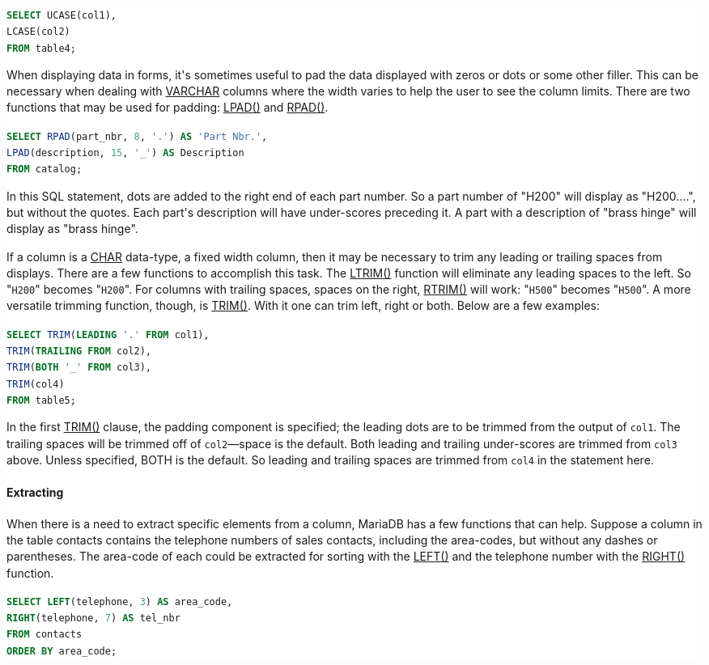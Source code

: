 ```sql
SELECT UCASE(col1),
LCASE(col2)
FROM table4;
```

When displaying data in forms, it's sometimes useful to pad the data displayed with zeros or dots or some other filler. This can be necessary when dealing with [VARCHAR](../reference/data-types/string-data-types/varchar.md) columns where the width varies to help the user to see the column limits. There are two functions that may be used for padding: [LPAD()](../reference/sql-functions/string-functions/lpad.md) and [RPAD()](../reference/sql-functions/string-functions/rpad.md).

```sql
SELECT RPAD(part_nbr, 8, '.') AS 'Part Nbr.',
LPAD(description, 15, '_') AS Description
FROM catalog;
```

In this SQL statement, dots are added to the right end of each part number. So a part number of "H200" will display as "H200....", but without the quotes. Each part's description will have under-scores preceding it. A part with a description of "brass hinge" will display as "brass hinge".

If a column is a [CHAR](../reference/data-types/string-data-types/char.md) data-type, a fixed width column, then it may be necessary to trim any leading or trailing spaces from displays. There are a few functions to accomplish this task. The [LTRIM()](../reference/sql-functions/string-functions/ltrim.md) function will eliminate any leading spaces to the left. So "`H200`" becomes "`H200`". For columns with trailing spaces, spaces on the right, [RTRIM()](../reference/sql-functions/string-functions/rtrim.md) will work: "`H500`" becomes "`H500`". A more versatile trimming function, though, is [TRIM()](../reference/sql-functions/string-functions/trim.md). With it one can trim left, right or both. Below are a few examples:

```sql
SELECT TRIM(LEADING '.' FROM col1),
TRIM(TRAILING FROM col2),
TRIM(BOTH '_' FROM col3),
TRIM(col4)
FROM table5;
```

In the first [TRIM()](../reference/sql-functions/string-functions/trim.md) clause, the padding component is specified; the leading dots are to be trimmed from the output of `col1`. The trailing spaces will be trimmed off of `col2`—space is the default. Both leading and trailing under-scores are trimmed from `col3` above. Unless specified, BOTH is the default. So leading and trailing spaces are trimmed from `col4` in the statement here.

#### Extracting

When there is a need to extract specific elements from a column, MariaDB has a few functions that can help. Suppose a column in the table contacts contains the telephone numbers of sales contacts, including the area-codes, but without any dashes or parentheses. The area-code of each could be extracted for sorting with the [LEFT()](../reference/sql-functions/string-functions/left.md) and the telephone number with the [RIGHT()](../reference/sql-functions/string-functions/right.md) function.

```sql
SELECT LEFT(telephone, 3) AS area_code,
RIGHT(telephone, 7) AS tel_nbr
FROM contacts
ORDER BY area_code;
```
